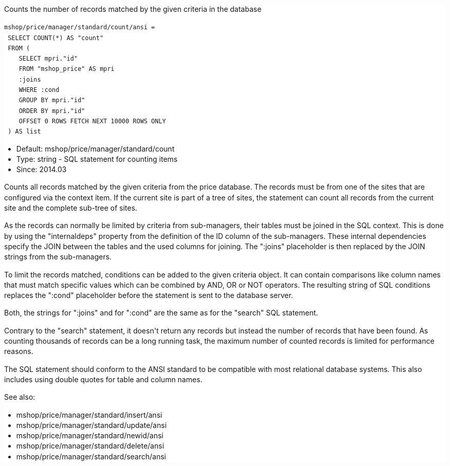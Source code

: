 Counts the number of records matched by the given criteria in the database

```
mshop/price/manager/standard/count/ansi = 
 SELECT COUNT(*) AS "count"
 FROM (
 	SELECT mpri."id"
 	FROM "mshop_price" AS mpri
 	:joins
 	WHERE :cond
 	GROUP BY mpri."id"
 	ORDER BY mpri."id"
 	OFFSET 0 ROWS FETCH NEXT 10000 ROWS ONLY
 ) AS list
```

* Default: mshop/price/manager/standard/count
* Type: string - SQL statement for counting items
* Since: 2014.03

Counts all records matched by the given criteria from the price
database. The records must be from one of the sites that are
configured via the context item. If the current site is part of
a tree of sites, the statement can count all records from the
current site and the complete sub-tree of sites.

As the records can normally be limited by criteria from sub-managers,
their tables must be joined in the SQL context. This is done by
using the "internaldeps" property from the definition of the ID
column of the sub-managers. These internal dependencies specify
the JOIN between the tables and the used columns for joining. The
":joins" placeholder is then replaced by the JOIN strings from
the sub-managers.

To limit the records matched, conditions can be added to the given
criteria object. It can contain comparisons like column names that
must match specific values which can be combined by AND, OR or NOT
operators. The resulting string of SQL conditions replaces the
":cond" placeholder before the statement is sent to the database
server.

Both, the strings for ":joins" and for ":cond" are the same as for
the "search" SQL statement.

Contrary to the "search" statement, it doesn't return any records
but instead the number of records that have been found. As counting
thousands of records can be a long running task, the maximum number
of counted records is limited for performance reasons.

The SQL statement should conform to the ANSI standard to be
compatible with most relational database systems. This also
includes using double quotes for table and column names.

See also:

* mshop/price/manager/standard/insert/ansi
* mshop/price/manager/standard/update/ansi
* mshop/price/manager/standard/newid/ansi
* mshop/price/manager/standard/delete/ansi
* mshop/price/manager/standard/search/ansi
